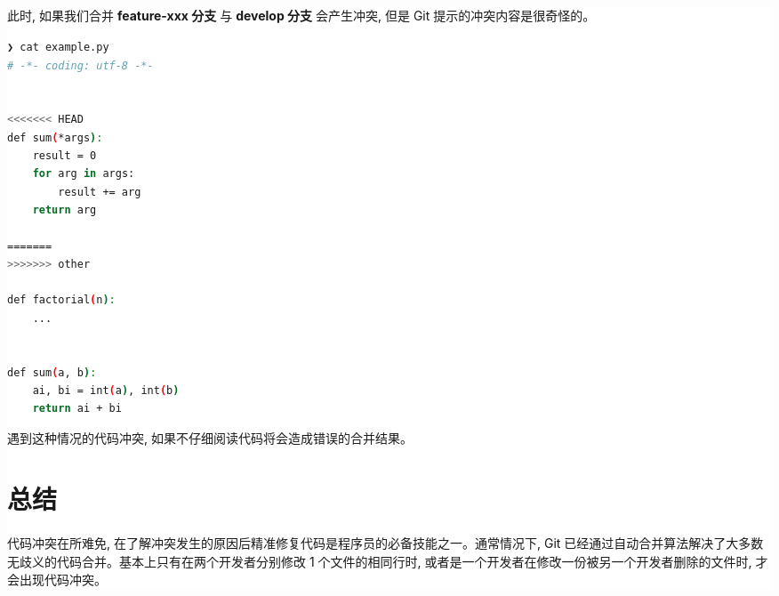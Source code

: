 此时, 如果我们合并 **feature-xxx 分支** 与 **develop 分支** 会产生冲突, 但是 Git 提示的冲突内容是很奇怪的。

```bash
❯ cat example.py
# -*- coding: utf-8 -*-


<<<<<<< HEAD
def sum(*args):
    result = 0
    for arg in args:
        result += arg
    return arg

=======
>>>>>>> other

def factorial(n):
    ...


def sum(a, b):
    ai, bi = int(a), int(b)
    return ai + bi

```

遇到这种情况的代码冲突, 如果不仔细阅读代码将会造成错误的合并结果。


# 总结
代码冲突在所难免, 在了解冲突发生的原因后精准修复代码是程序员的必备技能之一。通常情况下, Git 已经通过自动合并算法解决了大多数无歧义的代码合并。基本上只有在两个开发者分别修改 1 个文件的相同行时, 或者是一个开发者在修改一份被另一个开发者删除的文件时, 才会出现代码冲突。   
